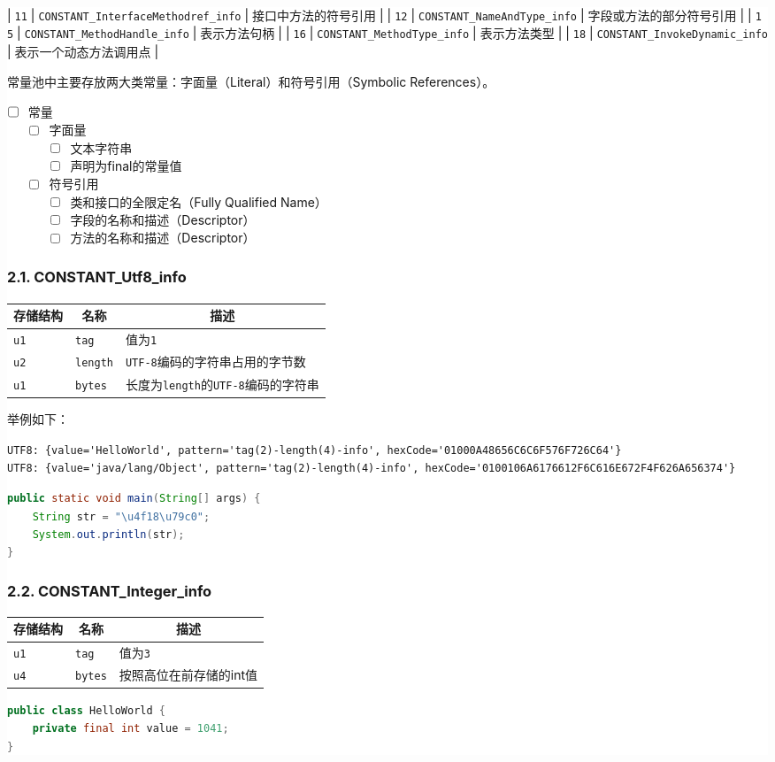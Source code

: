 | `11`      | `CONSTANT_InterfaceMethodref_info` | 接口中方法的符号引用     |
| `12`      | `CONSTANT_NameAndType_info`        | 字段或方法的部分符号引用 |
| `15`      | `CONSTANT_MethodHandle_info`       | 表示方法句柄             |
| `16`      | `CONSTANT_MethodType_info`         | 表示方法类型             |
| `18`      | `CONSTANT_InvokeDynamic_info`      | 表示一个动态方法调用点   |

常量池中主要存放两大类常量：字面量（Literal）和符号引用（Symbolic References）。

- [ ] 常量
  - [ ] 字面量
    - [ ] 文本字符串
    - [ ] 声明为final的常量值
  - [ ] 符号引用
    - [ ] 类和接口的全限定名（Fully Qualified Name）
    - [ ] 字段的名称和描述（Descriptor）
    - [ ] 方法的名称和描述（Descriptor）

### 2.1. CONSTANT_Utf8_info

| 存储结构 | 名称     | 描述                                |
| -------- | -------- | ----------------------------------- |
| `u1`     | `tag`    | 值为`1`                             |
| `u2`     | `length` | `UTF-8`编码的字符串占用的字节数     |
| `u1`     | `bytes`  | 长度为`length`的`UTF-8`编码的字符串 |

举例如下：

```txt
UTF8: {value='HelloWorld', pattern='tag(2)-length(4)-info', hexCode='01000A48656C6C6F576F726C64'}
UTF8: {value='java/lang/Object', pattern='tag(2)-length(4)-info', hexCode='0100106A6176612F6C616E672F4F626A656374'}
```

```java
public static void main(String[] args) {
    String str = "\u4f18\u79c0";
    System.out.println(str);
}
```

### 2.2. CONSTANT_Integer_info

| 存储结构 | 名称    | 描述                    |
| -------- | ------- | ----------------------- |
| `u1`     | `tag`   | 值为`3`                 |
| `u4`     | `bytes` | 按照高位在前存储的int值 |

```java
public class HelloWorld {
    private final int value = 1041;
}
```
